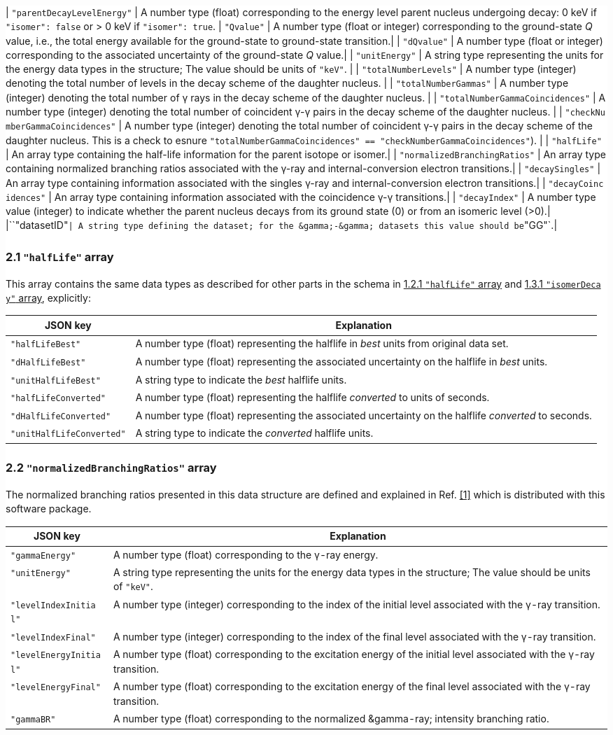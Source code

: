 | `"parentDecayLevelEnergy"` | A number type (float) corresponding to the energy level parent nucleus undergoing decay: 0 keV if `"isomer": false` or > 0 keV if `"isomer": true`.
| `"Qvalue"` | A number type (float or integer) corresponding to the ground-state *Q* value, i.e., the total energy available for the ground-state to ground-state transition.|
| `"dQvalue"` | A number type (float or integer) corresponding to the associated uncertainty of the ground-state *Q* value.|
| `"unitEnergy"` | A string type representing the units for the energy data types in the structure; The value should be units of `"keV"`. |
| `"totalNumberLevels"` | A number type (integer) denoting the total number of levels in the decay scheme of the daughter nucleus. |
| `"totalNumberGammas"` | A number type (integer) denoting the total number of &gamma; rays in the decay scheme of the daughter nucleus. |
| `"totalNumberGammaCoincidences"` | A number type (integer) denoting the total number of coincident &gamma;-&gamma; pairs in the decay scheme of the daughter nucleus. |
| `"checkNumberGammaCoincidences"` | A number type (integer) denoting the total number of coincident &gamma;-&gamma; pairs in the decay scheme of the daughter nucleus.  This is a check to esnure `"totalNumberGammaCoincidences" == "checkNumberGammaCoincidences"`). |
| `"halfLife"` | An array type containing the half-life information for the parent isotope or isomer.|
| `"normalizedBranchingRatios"` | An array type containing normalized branching ratios associated with the &gamma;-ray and internal-conversion electron transitions.|
| `"decaySingles"` | An array type containing information associated with the singles &gamma;-ray and internal-conversion electron transitions.| 
| `"decayCoincidences"` | An array type containing information associated with the coincidence &gamma;-&gamma; transitions.|
| `"decayIndex"` | A number type value (integer) to indicate whether the parent nucleus decays from its ground state (0) or from an isomeric level (>0).|
|``"datasetID"` | A string type defining the dataset; for the &gamma;-&gamma; datasets this value should be `"GG"`.|

### 2.1 `"halfLife"` array

This array contains the same data types as described for other parts in the schema in [1.2.1 `"halfLife"` array](https://github.com/AaronMHurst/pace_ensdf/tree/main#121-halflife-array) and [1.3.1 `"isomerDecay"` array](https://github.com/AaronMHurst/pace_ensdf/tree/main#131-isomerdecay-array), explicitly:

| JSON key | Explanation |
| --- | --- |
| `"halfLifeBest"` | A number type (float) representing the halflife in *best* units from original data set.|
| `"dHalfLifeBest"` | A number type (float) representing the associated uncertainty on the halflife in *best* units. |
| `"unitHalfLifeBest"` | A string type to indicate the *best* halflife units.|
| `"halfLifeConverted"` | A number type (float) representing the halflife *converted* to units of seconds.|
| `"dHalfLifeConverted"` | A number type (float) representing the associated uncertainty on the halflife *converted* to seconds.|
| `"unitHalfLifeConverted"` | A string type to indicate the *converted* halflife units.|



### 2.2 `"normalizedBranchingRatios"` array

The normalized branching ratios presented in this data structure are defined and explained in Ref. [[1]](#1) which is distributed with this software package.

| JSON key | Explanation |
| --- | --- |
| `"gammaEnergy"` | A number type (float) corresponding to the &gamma;-ray energy.|
| `"unitEnergy"` | A string type representing the units for the energy data types in the structure; The value should be units of `"keV"`. | 
| `"levelIndexInitial"` | A number type (integer) corresponding to the index of the initial level associated with the &gamma;-ray transition. |
| `"levelIndexFinal"` | A number type (integer) corresponding to the index of the final level associated with the &gamma;-ray transition.|
| `"levelEnergyInitial"` | A number type (float) corresponding to the excitation energy of the initial level associated with the &gamma;-ray transition.|
| `"levelEnergyFinal"` | A number type (float) corresponding to the excitation energy of the final level associated with the &gamma;-ray transition.|
| `"gammaBR"` | A number type (float) corresponding to the normalized &gamma-ray; intensity branching ratio. |